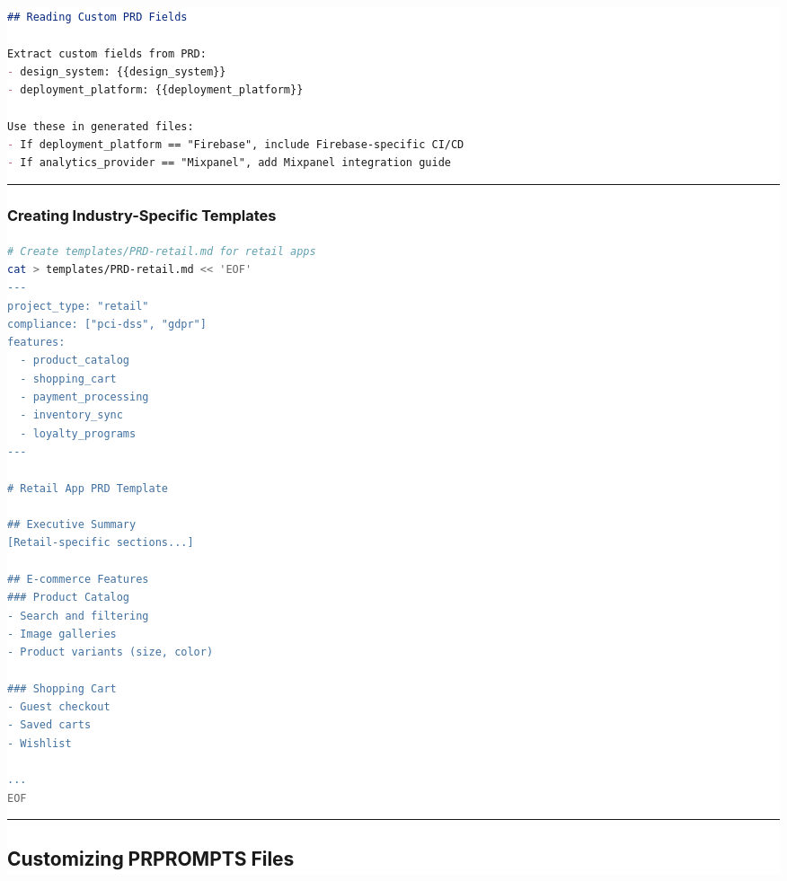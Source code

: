 ```markdown
## Reading Custom PRD Fields

Extract custom fields from PRD:
- design_system: {{design_system}}
- deployment_platform: {{deployment_platform}}

Use these in generated files:
- If deployment_platform == "Firebase", include Firebase-specific CI/CD
- If analytics_provider == "Mixpanel", add Mixpanel integration guide
```

---

### Creating Industry-Specific Templates

```bash
# Create templates/PRD-retail.md for retail apps
cat > templates/PRD-retail.md << 'EOF'
---
project_type: "retail"
compliance: ["pci-dss", "gdpr"]
features:
  - product_catalog
  - shopping_cart
  - payment_processing
  - inventory_sync
  - loyalty_programs
---

# Retail App PRD Template

## Executive Summary
[Retail-specific sections...]

## E-commerce Features
### Product Catalog
- Search and filtering
- Image galleries
- Product variants (size, color)

### Shopping Cart
- Guest checkout
- Saved carts
- Wishlist

...
EOF
```

---

## Customizing PRPROMPTS Files
